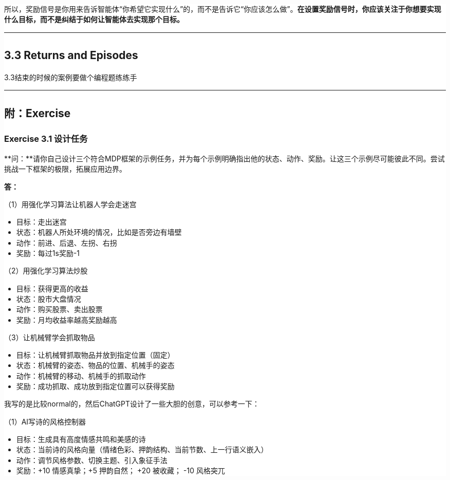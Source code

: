 所以，奖励信号是你用来告诉智能体“你希望它实现什么”的，而不是告诉它“你应该怎么做”。**在设置奖励信号时，你应该关注于你想要实现什么目标，而不是纠结于如何让智能体去实现那个目标。**

---

## 3.3 Returns and Episodes











3.3结束的时候的案例要做个编程题练练手



---



## 附：Exercise

### Exercise 3.1 设计任务


**问：**请你自己设计三个符合MDP框架的示例任务，并为每个示例明确指出他的状态、动作、奖励。让这三个示例尽可能彼此不同。尝试挑战一下框架的极限，拓展应用边界。

**答：**

（1）用强化学习算法让机器人学会走迷宫

* 目标：走出迷宫
* 状态：机器人所处环境的情况，比如是否旁边有墙壁
* 动作：前进、后退、左拐、右拐
* 奖励：每过1s奖励-1

（2）用强化学习算法炒股

* 目标：获得更高的收益
* 状态：股市大盘情况
* 动作：购买股票、卖出股票
* 奖励：月均收益率越高奖励越高

（3）让机械臂学会抓取物品

* 目标：让机械臂抓取物品并放到指定位置（固定）
* 状态：机械臂的姿态、物品的位置、机械手的姿态
* 动作：机械臂的移动、机械手的抓取动作
* 奖励：成功抓取、成功放到指定位置可以获得奖励

我写的是比较normal的，然后ChatGPT设计了一些大胆的创意，可以参考一下：

（1）AI写诗的风格控制器

* 目标：生成具有高度情感共鸣和美感的诗
* 状态：当前诗的风格向量（情绪色彩、押韵结构、当前节数、上一行语义嵌入）
* 动作：调节风格参数、切换主题、引入象征手法
* 奖励：+10 情感真挚；+5 押韵自然； +20 被收藏； -10 风格突兀
